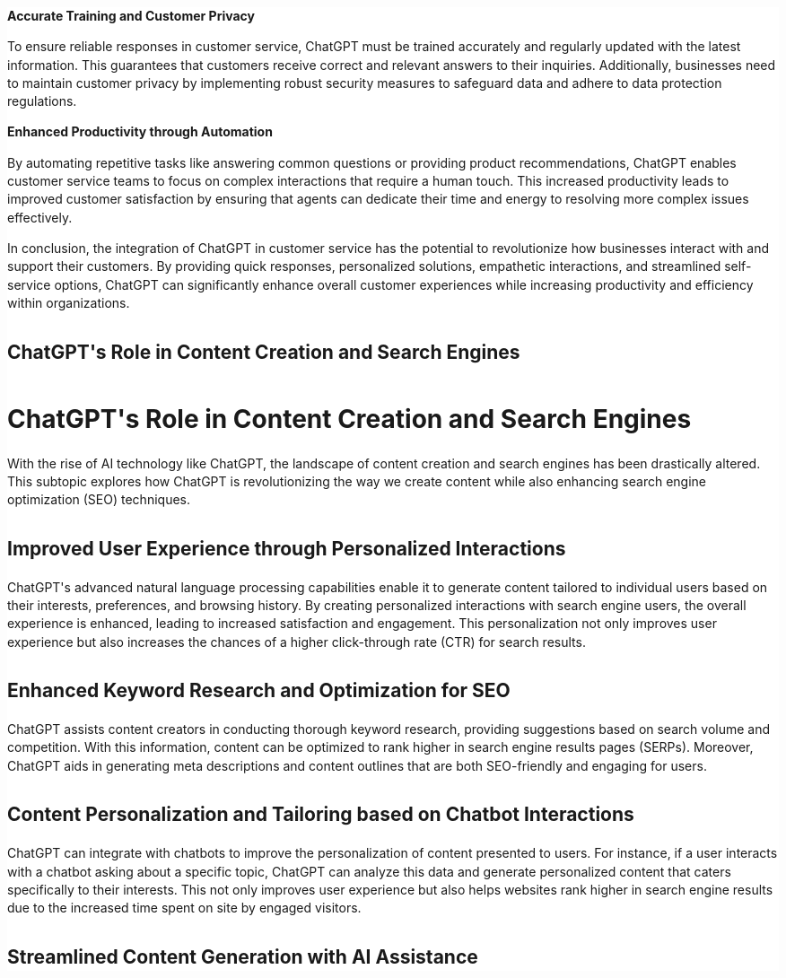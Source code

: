 **Accurate Training and Customer Privacy**

To ensure reliable responses in customer service, ChatGPT must be trained accurately and regularly updated with the latest information. This guarantees that customers receive correct and relevant answers to their inquiries. Additionally, businesses need to maintain customer privacy by implementing robust security measures to safeguard data and adhere to data protection regulations.

**Enhanced Productivity through Automation**

By automating repetitive tasks like answering common questions or providing product recommendations, ChatGPT enables customer service teams to focus on complex interactions that require a human touch. This increased productivity leads to improved customer satisfaction by ensuring that agents can dedicate their time and energy to resolving more complex issues effectively.

In conclusion, the integration of ChatGPT in customer service has the potential to revolutionize how businesses interact with and support their customers. By providing quick responses, personalized solutions, empathetic interactions, and streamlined self-service options, ChatGPT can significantly enhance overall customer experiences while increasing productivity and efficiency within organizations.

## ChatGPT's Role in Content Creation and Search Engines

ChatGPT's Role in Content Creation and Search Engines
=====================================================

With the rise of AI technology like ChatGPT, the landscape of content creation and search engines has been drastically altered. This subtopic explores how ChatGPT is revolutionizing the way we create content while also enhancing search engine optimization (SEO) techniques.

**Improved User Experience through Personalized Interactions**
---------------------------------------------------------------

ChatGPT's advanced natural language processing capabilities enable it to generate content tailored to individual users based on their interests, preferences, and browsing history. By creating personalized interactions with search engine users, the overall experience is enhanced, leading to increased satisfaction and engagement. This personalization not only improves user experience but also increases the chances of a higher click-through rate (CTR) for search results.

**Enhanced Keyword Research and Optimization for SEO**
-------------------------------------------------------

ChatGPT assists content creators in conducting thorough keyword research, providing suggestions based on search volume and competition. With this information, content can be optimized to rank higher in search engine results pages (SERPs). Moreover, ChatGPT aids in generating meta descriptions and content outlines that are both SEO-friendly and engaging for users.

**Content Personalization and Tailoring based on Chatbot Interactions**
----------------------------------------------------------------------

ChatGPT can integrate with chatbots to improve the personalization of content presented to users. For instance, if a user interacts with a chatbot asking about a specific topic, ChatGPT can analyze this data and generate personalized content that caters specifically to their interests. This not only improves user experience but also helps websites rank higher in search engine results due to the increased time spent on site by engaged visitors.

**Streamlined Content Generation with AI Assistance**
-----------------------------------------------------
